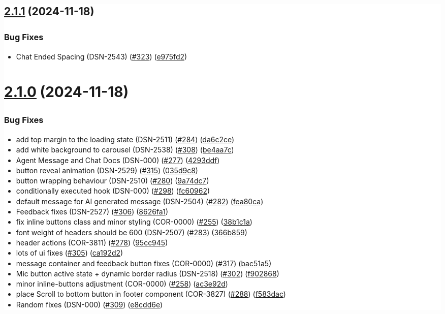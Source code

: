 ## [2.1.1](https://github.com/voiceflow/react-chat/compare/@voiceflow/react-chat@2.1.0...@voiceflow/react-chat@2.1.1) (2024-11-18)

### Bug Fixes

* Chat Ended Spacing (DSN-2543) ([#323](https://github.com/voiceflow/react-chat/issues/323)) ([e975fd2](https://github.com/voiceflow/react-chat/commit/e975fd23fc84ff520fff9eb7900c5bad6f516708))

# [2.1.0](https://github.com/voiceflow/react-chat/compare/@voiceflow/react-chat@1.65.2...@voiceflow/react-chat@2.1.0) (2024-11-18)

### Bug Fixes

* add top margin to the loading state (DSN-2511) ([#284](https://github.com/voiceflow/react-chat/issues/284)) ([da6c2ce](https://github.com/voiceflow/react-chat/commit/da6c2ce19859a504b1825aaf8799a3e90c90a0bb))
* add white background to carousel (DSN-2538) ([#308](https://github.com/voiceflow/react-chat/issues/308)) ([be4aa7c](https://github.com/voiceflow/react-chat/commit/be4aa7c30aa25a88abf05f4cae84f57c18ef737c))
* Agent Message and Chat Docs (DSN-000) ([#277](https://github.com/voiceflow/react-chat/issues/277)) ([4293ddf](https://github.com/voiceflow/react-chat/commit/4293ddfc0878beeeadbaf1fdb0283eafa487fe42))
* button reveal animation (DSN-2529) ([#315](https://github.com/voiceflow/react-chat/issues/315)) ([035d9c8](https://github.com/voiceflow/react-chat/commit/035d9c8face3f4ec716b8504c1d5c27dcccdb3f8))
* button wrapping behaviour (DSN-2510) ([#280](https://github.com/voiceflow/react-chat/issues/280)) ([9a74dc7](https://github.com/voiceflow/react-chat/commit/9a74dc79eebf3bdd2521b5922807eda9202c8bc5))
* conditionally executed hook (DSN-000) ([#298](https://github.com/voiceflow/react-chat/issues/298)) ([fc60962](https://github.com/voiceflow/react-chat/commit/fc609626ed167c937323040291c2d5cbc0a7c664))
* default message for AI generated message (DSN-2504) ([#282](https://github.com/voiceflow/react-chat/issues/282)) ([fea80ca](https://github.com/voiceflow/react-chat/commit/fea80caefd6635e63153ba6389997612fca8992f))
* Feedback fixes (DSN-2527) ([#306](https://github.com/voiceflow/react-chat/issues/306)) ([8626fa1](https://github.com/voiceflow/react-chat/commit/8626fa1316954486d7a24fa04bae9c3535873367))
* fix inline buttons class and minor styling (COR-0000) ([#255](https://github.com/voiceflow/react-chat/issues/255)) ([38b1c1a](https://github.com/voiceflow/react-chat/commit/38b1c1a63af90bec1163491a5beeadd95ace4e9b))
* font weight of headers should be 600 (DSN-2507) ([#283](https://github.com/voiceflow/react-chat/issues/283)) ([366b859](https://github.com/voiceflow/react-chat/commit/366b8598f52cd881054bf2d0f17300f13e24012c))
* header actions (COR-3811) ([#278](https://github.com/voiceflow/react-chat/issues/278)) ([95cc945](https://github.com/voiceflow/react-chat/commit/95cc945f1f79c81da3932bbb0c1f8f2ad094b008))
* lots of ui fixes ([#305](https://github.com/voiceflow/react-chat/issues/305)) ([ca192d2](https://github.com/voiceflow/react-chat/commit/ca192d2bb2c337641ac1a9d8ea7c3e405b662f0e))
* message container and feedback button fixes (COR-0000) ([#317](https://github.com/voiceflow/react-chat/issues/317)) ([bac51a5](https://github.com/voiceflow/react-chat/commit/bac51a550357092a5d2e40a1cda37b09d0fc2394))
* Mic button active state + dynamic border radius (DSN-2518) ([#302](https://github.com/voiceflow/react-chat/issues/302)) ([f902868](https://github.com/voiceflow/react-chat/commit/f9028689b6bb83b6658b1f9c489ff06c97a6fd64))
* minor inline-buttons adjustment (COR-0000) ([#258](https://github.com/voiceflow/react-chat/issues/258)) ([ac3e92d](https://github.com/voiceflow/react-chat/commit/ac3e92d492743f91d582ac5bee95415f68608dfc))
* place Scroll to bottom button in footer component (COR-3827) ([#288](https://github.com/voiceflow/react-chat/issues/288)) ([f583dac](https://github.com/voiceflow/react-chat/commit/f583dac07cecfcfb9b0200f1958967807dfe4d6b))
* Random fixes (DSN-000) ([#309](https://github.com/voiceflow/react-chat/issues/309)) ([e8cdd6e](https://github.com/voiceflow/react-chat/commit/e8cdd6eeaba2075f28d8bd2443b85b3c98d0963e))